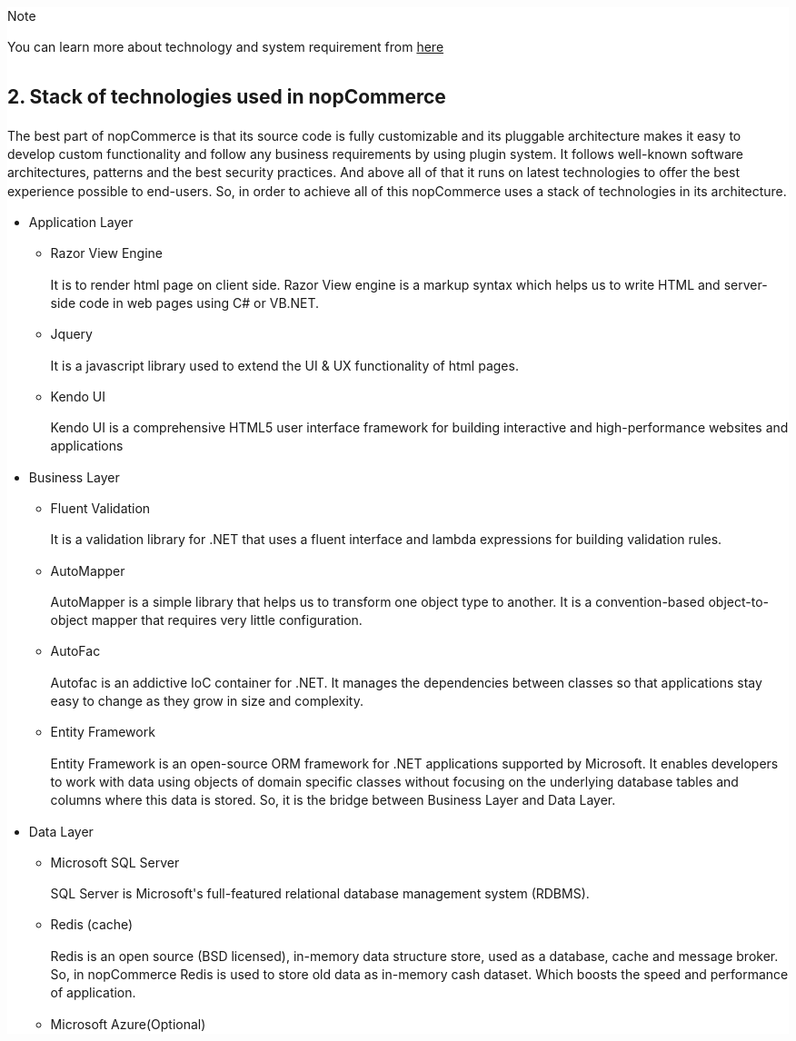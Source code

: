 > [!NOTE]
> 
> You can learn more about technology and system requirement from [here](https://docs.nopcommerce.com/user-guide/installing/technology-system-requirements.html)

## 2. Stack of technologies used in nopCommerce

The best part of nopCommerce is that its source code is fully customizable and its pluggable architecture makes it easy to develop custom functionality and follow any business requirements by using plugin system. It follows well-known software architectures, patterns and the best security practices. And above all of that it runs on latest technologies to offer the best experience possible to end-users. So, in order to achieve all of this nopCommerce uses a stack of technologies in its architecture.

* Application Layer
  * Razor View Engine

    It is to render html page on client side. Razor View engine is a markup syntax which helps us to write HTML and server-side code in web pages using C# or VB.NET.
  * Jquery

    It is a javascript library used to extend the UI & UX functionality of html pages.
  * Kendo UI

    Kendo UI is a comprehensive HTML5 user interface framework for building interactive and high-performance websites and applications

* Business Layer
  * Fluent Validation

    It is a validation library for .NET that uses a fluent interface and lambda expressions for building validation rules.
  * AutoMapper

    AutoMapper is a simple library that helps us to transform one object type to another. It is a convention-based object-to-object mapper that requires very little configuration.
  * AutoFac

    Autofac is an addictive IoC container for .NET. It manages the dependencies between classes so that applications stay easy to change as they grow in size and complexity.
  * Entity Framework

    Entity Framework is an open-source ORM framework for .NET applications supported by Microsoft. It enables developers to work with data using objects of domain specific classes without focusing on the underlying database tables and columns where this data is stored. So, it is the bridge between Business Layer and Data Layer.
* Data Layer
  * Microsoft SQL Server

    SQL Server is Microsoft's full-featured relational database management system (RDBMS).
  * Redis (cache)

    Redis is an open source (BSD licensed), in-memory data structure store, used as a database, cache and message broker. So, in nopCommerce Redis is used to store old data as in-memory cash dataset. Which boosts the speed and performance of application.
  * Microsoft Azure(Optional)
    